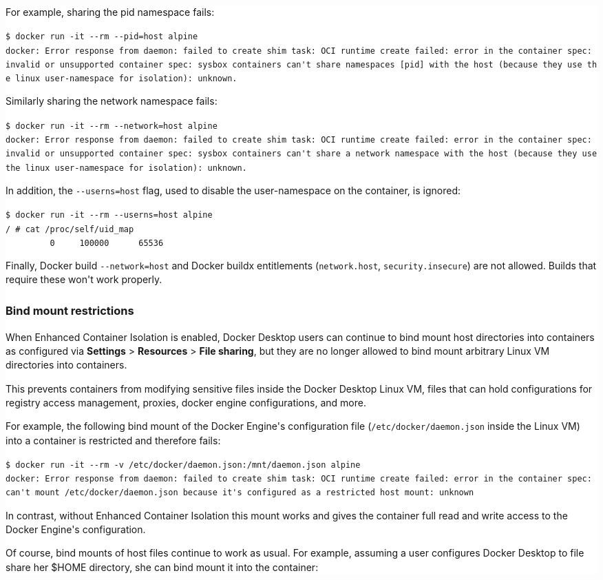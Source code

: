 For example, sharing the pid namespace fails:

```console
$ docker run -it --rm --pid=host alpine
docker: Error response from daemon: failed to create shim task: OCI runtime create failed: error in the container spec: invalid or unsupported container spec: sysbox containers can't share namespaces [pid] with the host (because they use the linux user-namespace for isolation): unknown.
```

Similarly sharing the network namespace fails:

```console
$ docker run -it --rm --network=host alpine
docker: Error response from daemon: failed to create shim task: OCI runtime create failed: error in the container spec: invalid or unsupported container spec: sysbox containers can't share a network namespace with the host (because they use the linux user-namespace for isolation): unknown.
```

In addition, the `--userns=host` flag, used to disable the user-namespace on the
container, is ignored:

```console
$ docker run -it --rm --userns=host alpine
/ # cat /proc/self/uid_map
         0     100000      65536
```

Finally, Docker build `--network=host` and Docker buildx entitlements
(`network.host`, `security.insecure`) are not allowed. Builds that require these
won't work properly.

### Bind mount restrictions

When Enhanced Container Isolation is enabled, Docker Desktop users can continue
to bind mount host directories into containers as configured via **Settings** >
**Resources** > **File sharing**, but they are no longer allowed to bind mount
arbitrary Linux VM directories into containers.

This prevents containers from modifying sensitive files inside the Docker
Desktop Linux VM, files that can hold configurations for registry access
management, proxies, docker engine configurations, and more.

For example, the following bind mount of the Docker Engine's configuration file
(`/etc/docker/daemon.json` inside the Linux VM) into a container is restricted
and therefore fails:

```console
$ docker run -it --rm -v /etc/docker/daemon.json:/mnt/daemon.json alpine
docker: Error response from daemon: failed to create shim task: OCI runtime create failed: error in the container spec: can't mount /etc/docker/daemon.json because it's configured as a restricted host mount: unknown
```

In contrast, without Enhanced Container Isolation this mount works and gives the
container full read and write access to the Docker Engine's configuration.

Of course, bind mounts of host files continue to work as usual. For example,
assuming a user configures Docker Desktop to file share her $HOME directory,
she can bind mount it into the container:
